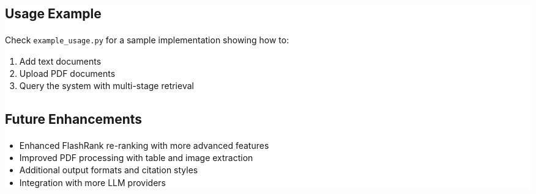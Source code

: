 ## Usage Example

Check `example_usage.py` for a sample implementation showing how to:

1. Add text documents
2. Upload PDF documents
3. Query the system with multi-stage retrieval

## Future Enhancements

- Enhanced FlashRank re-ranking with more advanced features
- Improved PDF processing with table and image extraction
- Additional output formats and citation styles
- Integration with more LLM providers